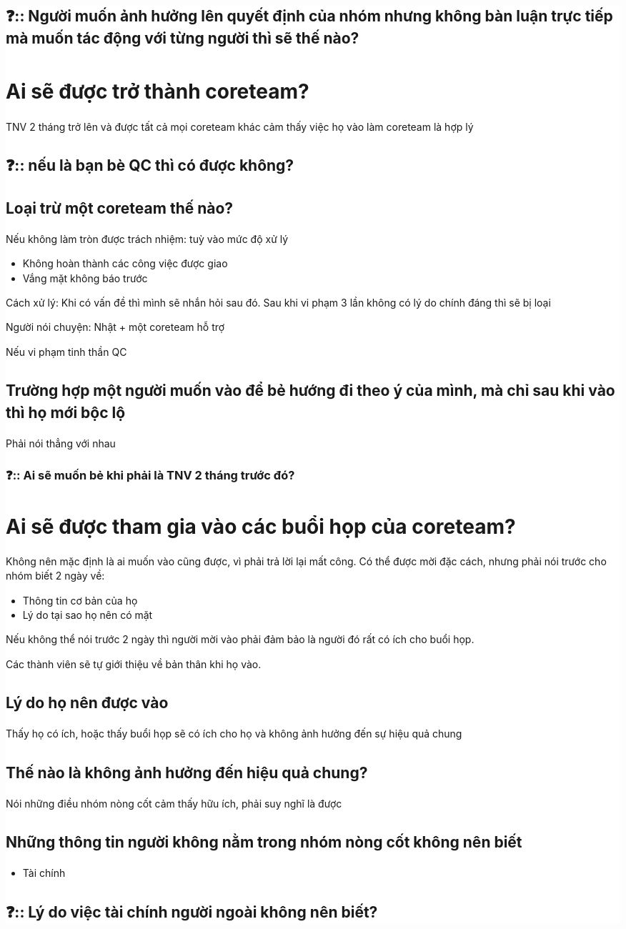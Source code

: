 ## ❓:: Người muốn ảnh hưởng lên quyết định của nhóm nhưng không bàn luận trực tiếp mà muốn tác động với từng người thì sẽ thế nào?

# Ai sẽ được trở thành coreteam?
TNV 2 tháng trở lên và được tất cả mọi coreteam khác cảm thấy việc họ vào làm coreteam là hợp lý
## ❓:: nếu là bạn bè QC thì có được không? 

## Loại trừ một coreteam thế nào?
Nếu không làm tròn được trách nhiệm: tuỳ vào mức độ xử lý

- Không hoàn thành các công việc được giao
- Vắng mặt không báo trước

Cách xử lý: Khi có vấn đề thì mình sẽ nhắn hỏi sau đó. Sau khi vi phạm 3 lần không có lý do chính đáng thì sẽ bị loại

Người nói chuyện: Nhật + một coreteam hỗ trợ

Nếu vi phạm tinh thần QC 

## Trường hợp một người muốn vào để bẻ hướng đi theo ý của mình, mà chỉ sau khi vào thì họ mới bộc lộ
Phải nói thẳng với nhau
### ❓:: Ai sẽ muốn bẻ khi phải là TNV 2 tháng trước đó?

# Ai sẽ được tham gia vào các buổi họp của coreteam?
Không nên mặc định là ai muốn vào cũng được, vì phải trả lời lại mất công. Có thể được mời đặc cách, nhưng phải nói trước cho nhóm biết 2 ngày về:
- Thông tin cơ bản của họ
- Lý do tại sao họ nên có mặt

Nếu không thể nói trước 2 ngày thì người mời vào phải đảm bảo là người đó rất có ích cho buổi họp. 

Các thành viên sẽ tự giới thiệu về bản thân khi họ vào.

## Lý do họ nên được vào
Thấy họ có ích, hoặc thấy buổi họp sẽ có ích cho họ và không ảnh hưởng đến sự hiệu quả chung
## Thế nào là không ảnh hưởng đến hiệu quả chung? 
Nói những điều nhóm nòng cốt cảm thấy hữu ích, phải suy nghĩ là được
## Những thông tin người không nằm trong nhóm nòng cốt không nên biết
- Tài chính
## ❓:: Lý do việc tài chính người ngoài không nên biết?
